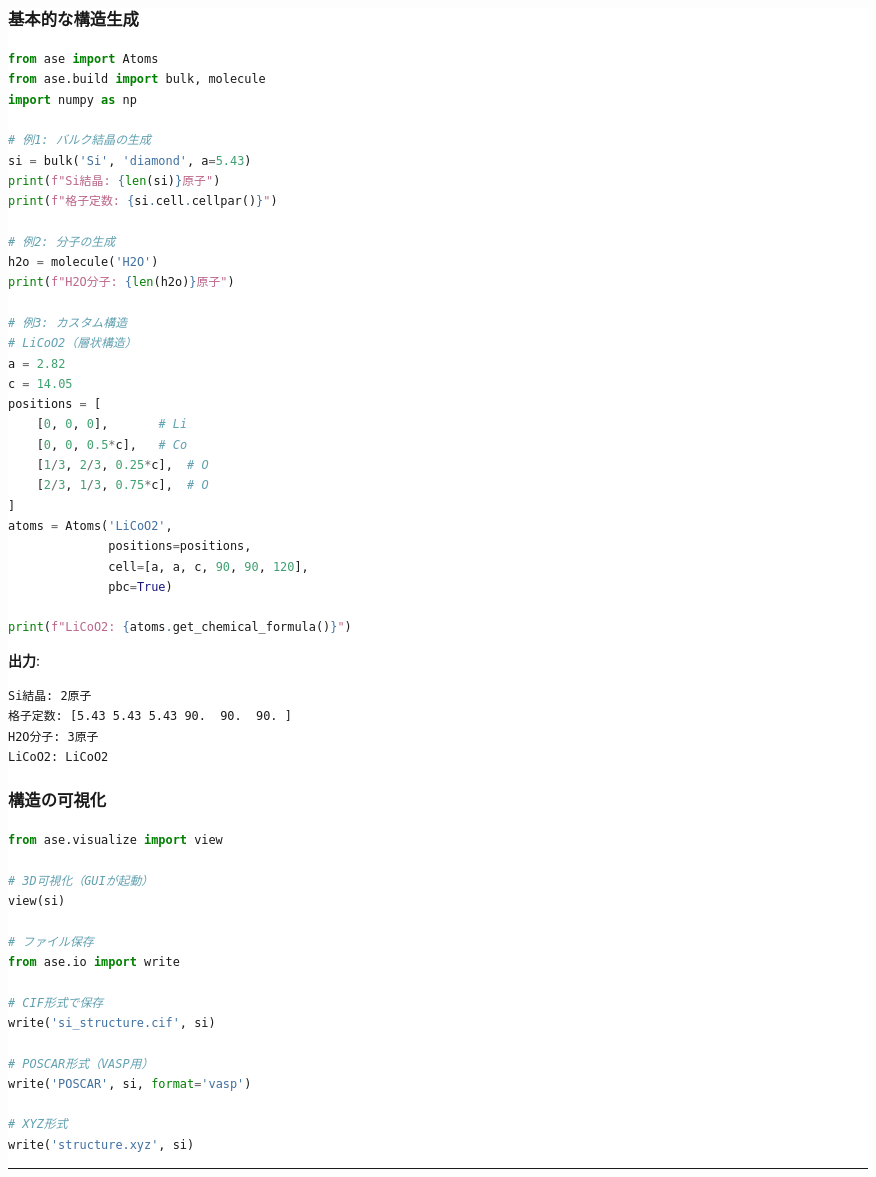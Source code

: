 ### 基本的な構造生成

```python
from ase import Atoms
from ase.build import bulk, molecule
import numpy as np

# 例1: バルク結晶の生成
si = bulk('Si', 'diamond', a=5.43)
print(f"Si結晶: {len(si)}原子")
print(f"格子定数: {si.cell.cellpar()}")

# 例2: 分子の生成
h2o = molecule('H2O')
print(f"H2O分子: {len(h2o)}原子")

# 例3: カスタム構造
# LiCoO2（層状構造）
a = 2.82
c = 14.05
positions = [
    [0, 0, 0],       # Li
    [0, 0, 0.5*c],   # Co
    [1/3, 2/3, 0.25*c],  # O
    [2/3, 1/3, 0.75*c],  # O
]
atoms = Atoms('LiCoO2',
              positions=positions,
              cell=[a, a, c, 90, 90, 120],
              pbc=True)

print(f"LiCoO2: {atoms.get_chemical_formula()}")
```

**出力**:
```
Si結晶: 2原子
格子定数: [5.43 5.43 5.43 90.  90.  90. ]
H2O分子: 3原子
LiCoO2: LiCoO2
```

### 構造の可視化

```python
from ase.visualize import view

# 3D可視化（GUIが起動）
view(si)

# ファイル保存
from ase.io import write

# CIF形式で保存
write('si_structure.cif', si)

# POSCAR形式（VASP用）
write('POSCAR', si, format='vasp')

# XYZ形式
write('structure.xyz', si)
```

---